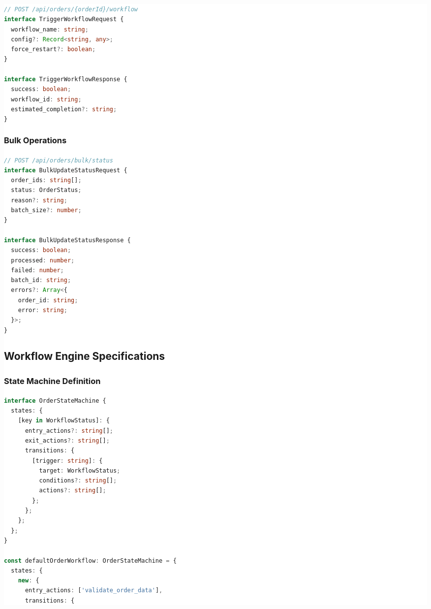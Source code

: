 ```typescript
// POST /api/orders/{orderId}/workflow
interface TriggerWorkflowRequest {
  workflow_name: string;
  config?: Record<string, any>;
  force_restart?: boolean;
}

interface TriggerWorkflowResponse {
  success: boolean;
  workflow_id: string;
  estimated_completion?: string;
}
```

### Bulk Operations

```typescript
// POST /api/orders/bulk/status
interface BulkUpdateStatusRequest {
  order_ids: string[];
  status: OrderStatus;
  reason?: string;
  batch_size?: number;
}

interface BulkUpdateStatusResponse {
  success: boolean;
  processed: number;
  failed: number;
  batch_id: string;
  errors?: Array<{
    order_id: string;
    error: string;
  }>;
}
```

## Workflow Engine Specifications

### State Machine Definition

```typescript
interface OrderStateMachine {
  states: {
    [key in WorkflowStatus]: {
      entry_actions?: string[];
      exit_actions?: string[];
      transitions: {
        [trigger: string]: {
          target: WorkflowStatus;
          conditions?: string[];
          actions?: string[];
        };
      };
    };
  };
}

const defaultOrderWorkflow: OrderStateMachine = {
  states: {
    new: {
      entry_actions: ['validate_order_data'],
      transitions: {
```